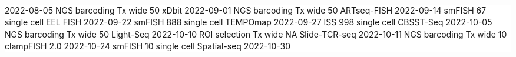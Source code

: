    <td style="text-align:left;width: 6em; "> 2022-08-05 </td>
   <td style="text-align:left;width: 6em; "> NGS barcoding </td>
   <td style="text-align:left;width: 6em; "> Tx wide </td>
   <td style="text-align:left;width: 6em; "> 50 </td>
  </tr>
  <tr>
   <td style="text-align:left;width: 6em; "> xDbit </td>
   <td style="text-align:left;width: 6em; "> 2022-09-01 </td>
   <td style="text-align:left;width: 6em; "> NGS barcoding </td>
   <td style="text-align:left;width: 6em; "> Tx wide </td>
   <td style="text-align:left;width: 6em; "> 50 </td>
  </tr>
  <tr>
   <td style="text-align:left;width: 6em; "> ARTseq-FISH </td>
   <td style="text-align:left;width: 6em; "> 2022-09-14 </td>
   <td style="text-align:left;width: 6em; "> smFISH </td>
   <td style="text-align:left;width: 6em; "> 67 </td>
   <td style="text-align:left;width: 6em; "> single cell </td>
  </tr>
  <tr>
   <td style="text-align:left;width: 6em; "> EEL FISH </td>
   <td style="text-align:left;width: 6em; "> 2022-09-22 </td>
   <td style="text-align:left;width: 6em; "> smFISH </td>
   <td style="text-align:left;width: 6em; "> 888 </td>
   <td style="text-align:left;width: 6em; "> single cell </td>
  </tr>
  <tr>
   <td style="text-align:left;width: 6em; "> TEMPOmap </td>
   <td style="text-align:left;width: 6em; "> 2022-09-27 </td>
   <td style="text-align:left;width: 6em; "> ISS </td>
   <td style="text-align:left;width: 6em; "> 998 </td>
   <td style="text-align:left;width: 6em; "> single cell </td>
  </tr>
  <tr>
   <td style="text-align:left;width: 6em; "> CBSST-Seq </td>
   <td style="text-align:left;width: 6em; "> 2022-10-05 </td>
   <td style="text-align:left;width: 6em; "> NGS barcoding </td>
   <td style="text-align:left;width: 6em; "> Tx wide </td>
   <td style="text-align:left;width: 6em; "> 50 </td>
  </tr>
  <tr>
   <td style="text-align:left;width: 6em; "> Light-Seq </td>
   <td style="text-align:left;width: 6em; "> 2022-10-10 </td>
   <td style="text-align:left;width: 6em; "> ROI selection </td>
   <td style="text-align:left;width: 6em; "> Tx wide </td>
   <td style="text-align:left;width: 6em; "> NA </td>
  </tr>
  <tr>
   <td style="text-align:left;width: 6em; "> Slide-TCR-seq </td>
   <td style="text-align:left;width: 6em; "> 2022-10-11 </td>
   <td style="text-align:left;width: 6em; "> NGS barcoding </td>
   <td style="text-align:left;width: 6em; "> Tx wide </td>
   <td style="text-align:left;width: 6em; "> 10 </td>
  </tr>
  <tr>
   <td style="text-align:left;width: 6em; "> clampFISH 2.0 </td>
   <td style="text-align:left;width: 6em; "> 2022-10-24 </td>
   <td style="text-align:left;width: 6em; "> smFISH </td>
   <td style="text-align:left;width: 6em; "> 10 </td>
   <td style="text-align:left;width: 6em; "> single cell </td>
  </tr>
  <tr>
   <td style="text-align:left;width: 6em; "> Spatial-seq </td>
   <td style="text-align:left;width: 6em; "> 2022-10-30 </td>